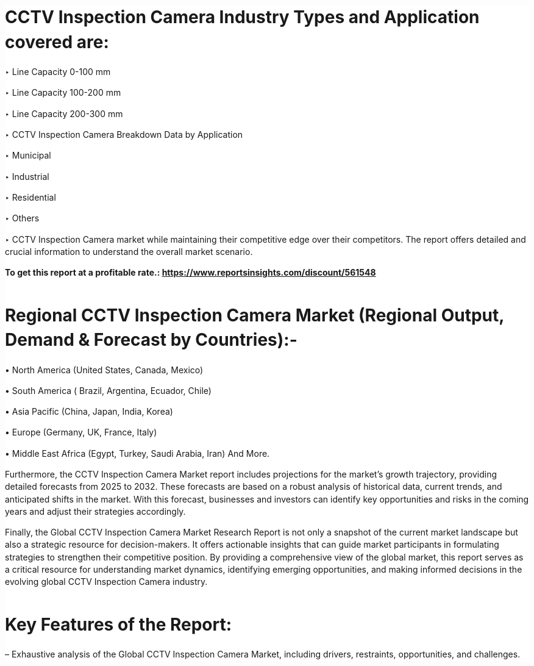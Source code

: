 # <strong>CCTV Inspection Camera Industry Types and Application covered are:</strong>

‣ Line Capacity 0-100 mm

   ‣ Line Capacity 100-200 mm

   ‣ Line Capacity 200-300 mm

‣ CCTV Inspection Camera Breakdown Data by Application

   ‣ Municipal

   ‣ Industrial

   ‣ Residential

   ‣ Others

   ‣ CCTV Inspection Camera market while maintaining their competitive edge over their competitors. The report offers detailed and crucial information to understand the overall market scenario.

<strong>To get this report at a profitable rate.: <a href=https://www.reportsinsights.com/discount/561548>https://www.reportsinsights.com/discount/561548</a></strong>

# <strong>Regional CCTV Inspection Camera Market (Regional Output, Demand &amp; Forecast by Countries):-</strong>

• North America (United States, Canada, Mexico)

• South America ( Brazil, Argentina, Ecuador, Chile)

• Asia Pacific (China, Japan, India, Korea)

• Europe (Germany, UK, France, Italy)

• Middle East Africa (Egypt, Turkey, Saudi Arabia, Iran) And More.

Furthermore, the CCTV Inspection Camera Market report includes projections for the market’s growth trajectory, providing detailed forecasts from 2025 to 2032. These forecasts are based on a robust analysis of historical data, current trends, and anticipated shifts in the market. With this forecast, businesses and investors can identify key opportunities and risks in the coming years and adjust their strategies accordingly.

Finally, the Global CCTV Inspection Camera Market Research Report is not only a snapshot of the current market landscape but also a strategic resource for decision-makers. It offers actionable insights that can guide market participants in formulating strategies to strengthen their competitive position. By providing a comprehensive view of the global market, this report serves as a critical resource for understanding market dynamics, identifying emerging opportunities, and making informed decisions in the evolving global CCTV Inspection Camera industry.

# <strong>Key Features of the Report:</strong>

– Exhaustive analysis of the Global CCTV Inspection Camera Market, including drivers, restraints, opportunities, and challenges.

